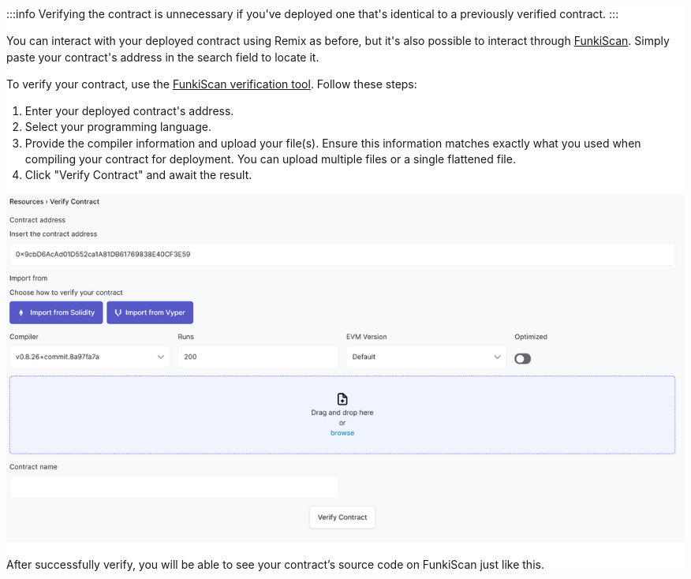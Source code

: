 :::info
Verifying the contract is unnecessary if you've deployed one that's identical to a previously verified contract.
:::

You can interact with your deployed contract using Remix as before, but it's also possible to interact through [FunkiScan](https://explorer.funkichain.com/). Simply paste your contract's address in the search field to locate it.

To verify your contract, use the [FunkiScan verification tool](https://explorer.funkichain.com/verifycontract). Follow these steps:

1. Enter your deployed contract's address.
2. Select your programming language.
3. Provide the compiler information and upload your file(s). Ensure this information matches exactly what you used when compiling your contract for deployment. You can upload multiple files or a single flattened file.
4. Click "Verify Contract" and await the result.

![image.png](/img/remix-verify-contract.png)

After successfully verify, you will be able to see your contract’s source code on FunkiScan just like this.
